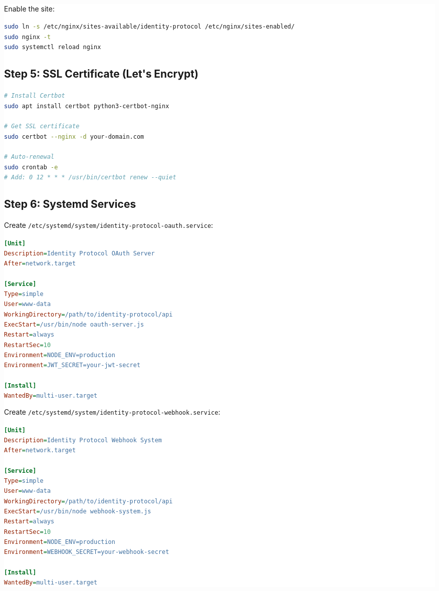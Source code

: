 Enable the site:
```bash
sudo ln -s /etc/nginx/sites-available/identity-protocol /etc/nginx/sites-enabled/
sudo nginx -t
sudo systemctl reload nginx
```

## Step 5: SSL Certificate (Let's Encrypt)

```bash
# Install Certbot
sudo apt install certbot python3-certbot-nginx

# Get SSL certificate
sudo certbot --nginx -d your-domain.com

# Auto-renewal
sudo crontab -e
# Add: 0 12 * * * /usr/bin/certbot renew --quiet
```

## Step 6: Systemd Services

Create `/etc/systemd/system/identity-protocol-oauth.service`:

```ini
[Unit]
Description=Identity Protocol OAuth Server
After=network.target

[Service]
Type=simple
User=www-data
WorkingDirectory=/path/to/identity-protocol/api
ExecStart=/usr/bin/node oauth-server.js
Restart=always
RestartSec=10
Environment=NODE_ENV=production
Environment=JWT_SECRET=your-jwt-secret

[Install]
WantedBy=multi-user.target
```

Create `/etc/systemd/system/identity-protocol-webhook.service`:

```ini
[Unit]
Description=Identity Protocol Webhook System
After=network.target

[Service]
Type=simple
User=www-data
WorkingDirectory=/path/to/identity-protocol/api
ExecStart=/usr/bin/node webhook-system.js
Restart=always
RestartSec=10
Environment=NODE_ENV=production
Environment=WEBHOOK_SECRET=your-webhook-secret

[Install]
WantedBy=multi-user.target
```

